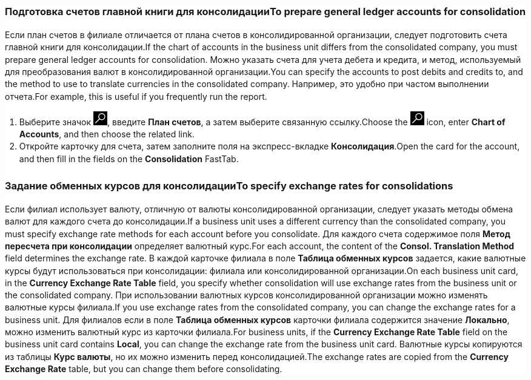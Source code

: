 ### <a name="to-prepare-general-ledger-accounts-for-consolidation"></a><span data-ttu-id="f2da6-139">Подготовка счетов главной книги для консолидации</span><span class="sxs-lookup"><span data-stu-id="f2da6-139">To prepare general ledger accounts for consolidation</span></span> 
<span data-ttu-id="f2da6-140">Если план счетов в филиале отличается от плана счетов в консолидированной организации, следует подготовить счета главной книги для консолидации.</span><span class="sxs-lookup"><span data-stu-id="f2da6-140">If the chart of accounts in the business unit differs from the consolidated company, you must prepare general ledger accounts for consolidation.</span></span> <span data-ttu-id="f2da6-141">Можно указать счета для учета дебета и кредита, и метод, используемый для преобразования валют в консолидированной организации.</span><span class="sxs-lookup"><span data-stu-id="f2da6-141">You can specify the accounts to post debits and credits to, and the method to use to translate currencies in the consolidated company.</span></span> <span data-ttu-id="f2da6-142">Например, это удобно при частом выполнении отчета.</span><span class="sxs-lookup"><span data-stu-id="f2da6-142">For example, this is useful if you frequently run the report.</span></span>

1. <span data-ttu-id="f2da6-143">Выберите значок ![Поиск страницы или отчета](media/ui-search/search_small.png "Значок поиска страницы или отчета"), введите **План счетов**, а затем выберите связанную ссылку.</span><span class="sxs-lookup"><span data-stu-id="f2da6-143">Choose the ![Search for Page or Report](media/ui-search/search_small.png "Search for Page or Report icon") icon, enter **Chart of Accounts**, and then choose the related link.</span></span>  
2. <span data-ttu-id="f2da6-144">Откройте карточку для счета, затем заполните поля на экспресс-вкладке **Консолидация**.</span><span class="sxs-lookup"><span data-stu-id="f2da6-144">Open the card for the account, and then fill in the fields on the **Consolidation** FastTab.</span></span>

### <a name="to-specify-exchange-rates-for-consolidations"></a><span data-ttu-id="f2da6-145">Задание обменных курсов для консолидации</span><span class="sxs-lookup"><span data-stu-id="f2da6-145">To specify exchange rates for consolidations</span></span>
<span data-ttu-id="f2da6-146">Если филиал использует валюту, отличную от валюты консолидированной организации, следует указать методы обмена валют для каждого счета до консолидации.</span><span class="sxs-lookup"><span data-stu-id="f2da6-146">If a business unit uses a different currency than the consolidated company, you must specify exchange rate methods for each account before you consolidate.</span></span> <span data-ttu-id="f2da6-147">Для каждого счета содержимое поля **Метод пересчета при консолидации** определяет валютный курс.</span><span class="sxs-lookup"><span data-stu-id="f2da6-147">For each account, the content of the **Consol. Translation Method** field determines the exchange rate.</span></span> <span data-ttu-id="f2da6-148">В каждой карточке филиала в поле **Таблица обменных курсов** задается, какие валютные курсы будут использоваться при консолидации: филиала или консолидированной организации.</span><span class="sxs-lookup"><span data-stu-id="f2da6-148">On each business unit card, in the **Currency Exchange Rate Table** field, you specify whether consolidation will use exchange rates from the business unit or the consolidated company.</span></span> <span data-ttu-id="f2da6-149">При использовании валютных курсов консолидированной организации можно изменять валютные курсы филиала.</span><span class="sxs-lookup"><span data-stu-id="f2da6-149">If you use exchange rates from the consolidated company, you can change the exchange rates for a business unit.</span></span> <span data-ttu-id="f2da6-150">Для филиалов если в поле **Таблица обменных курсов** карточки филиала содержится значение **Локально**, можно изменить валютный курс из карточки филиала.</span><span class="sxs-lookup"><span data-stu-id="f2da6-150">For business units, if the **Currency Exchange Rate Table** field on the business unit card contains **Local**, you can change the exchange rate from the business unit card.</span></span> <span data-ttu-id="f2da6-151">Валютные курсы копируются из таблицы **Курс валюты**, но их можно изменить перед консолидацией.</span><span class="sxs-lookup"><span data-stu-id="f2da6-151">The exchange rates are copied from the **Currency Exchange Rate** table, but you can change them before consolidating.</span></span> 
